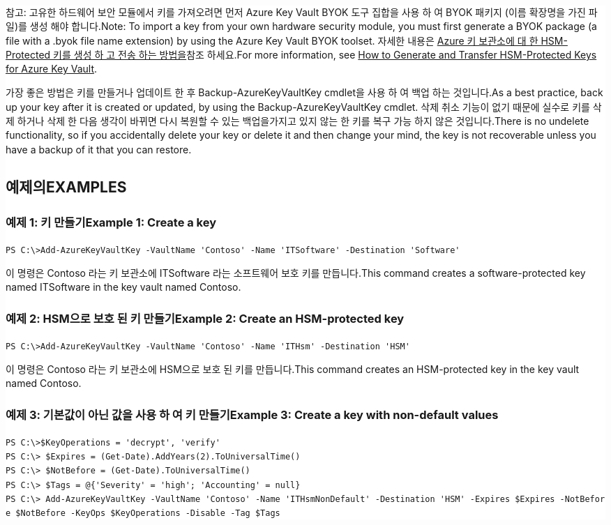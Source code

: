<span data-ttu-id="829e3-121">참고: 고유한 하드웨어 보안 모듈에서 키를 가져오려면 먼저 Azure Key Vault BYOK 도구 집합을 사용 하 여 BYOK 패키지 (이름 확장명을 가진 파일)를 생성 해야 합니다.</span><span class="sxs-lookup"><span data-stu-id="829e3-121">Note: To import a key from your own hardware security module, you must first generate a BYOK package (a file with a .byok file name extension) by using the Azure Key Vault BYOK toolset.</span></span> <span data-ttu-id="829e3-122">자세한 내용은 [Azure 키 보관소에 대 한 HSM-Protected 키를 생성 하 고 전송 하는 방법을](https://go.microsoft.com/fwlink/?LinkId=522252)참조 하세요.</span><span class="sxs-lookup"><span data-stu-id="829e3-122">For more information, see [How to Generate and Transfer HSM-Protected Keys for Azure Key Vault](https://go.microsoft.com/fwlink/?LinkId=522252).</span></span>

<span data-ttu-id="829e3-123">가장 좋은 방법은 키를 만들거나 업데이트 한 후 Backup-AzureKeyVaultKey cmdlet을 사용 하 여 백업 하는 것입니다.</span><span class="sxs-lookup"><span data-stu-id="829e3-123">As a best practice, back up your key after it is created or updated, by using the Backup-AzureKeyVaultKey cmdlet.</span></span> <span data-ttu-id="829e3-124">삭제 취소 기능이 없기 때문에 실수로 키를 삭제 하거나 삭제 한 다음 생각이 바뀌면 다시 복원할 수 있는 백업을가지고 있지 않는 한 키를 복구 가능 하지 않은 것입니다.</span><span class="sxs-lookup"><span data-stu-id="829e3-124">There is no undelete functionality, so if you accidentally delete your key or delete it and then change your mind, the key is not recoverable unless you have a backup of it that you can restore.</span></span>

## <span data-ttu-id="829e3-125">예제의</span><span class="sxs-lookup"><span data-stu-id="829e3-125">EXAMPLES</span></span>

### <span data-ttu-id="829e3-126">예제 1: 키 만들기</span><span class="sxs-lookup"><span data-stu-id="829e3-126">Example 1: Create a key</span></span>
```
PS C:\>Add-AzureKeyVaultKey -VaultName 'Contoso' -Name 'ITSoftware' -Destination 'Software'
```

<span data-ttu-id="829e3-127">이 명령은 Contoso 라는 키 보관소에 ITSoftware 라는 소프트웨어 보호 키를 만듭니다.</span><span class="sxs-lookup"><span data-stu-id="829e3-127">This command creates a software-protected key named ITSoftware in the key vault named Contoso.</span></span>

### <span data-ttu-id="829e3-128">예제 2: HSM으로 보호 된 키 만들기</span><span class="sxs-lookup"><span data-stu-id="829e3-128">Example 2: Create an HSM-protected key</span></span>
```
PS C:\>Add-AzureKeyVaultKey -VaultName 'Contoso' -Name 'ITHsm' -Destination 'HSM'
```

<span data-ttu-id="829e3-129">이 명령은 Contoso 라는 키 보관소에 HSM으로 보호 된 키를 만듭니다.</span><span class="sxs-lookup"><span data-stu-id="829e3-129">This command creates an HSM-protected key in the key vault named Contoso.</span></span>

### <span data-ttu-id="829e3-130">예제 3: 기본값이 아닌 값을 사용 하 여 키 만들기</span><span class="sxs-lookup"><span data-stu-id="829e3-130">Example 3: Create a key with non-default values</span></span>
```
PS C:\>$KeyOperations = 'decrypt', 'verify'
PS C:\> $Expires = (Get-Date).AddYears(2).ToUniversalTime()
PS C:\> $NotBefore = (Get-Date).ToUniversalTime()
PS C:\> $Tags = @{'Severity' = 'high'; 'Accounting' = null}
PS C:\> Add-AzureKeyVaultKey -VaultName 'Contoso' -Name 'ITHsmNonDefault' -Destination 'HSM' -Expires $Expires -NotBefore $NotBefore -KeyOps $KeyOperations -Disable -Tag $Tags
```

